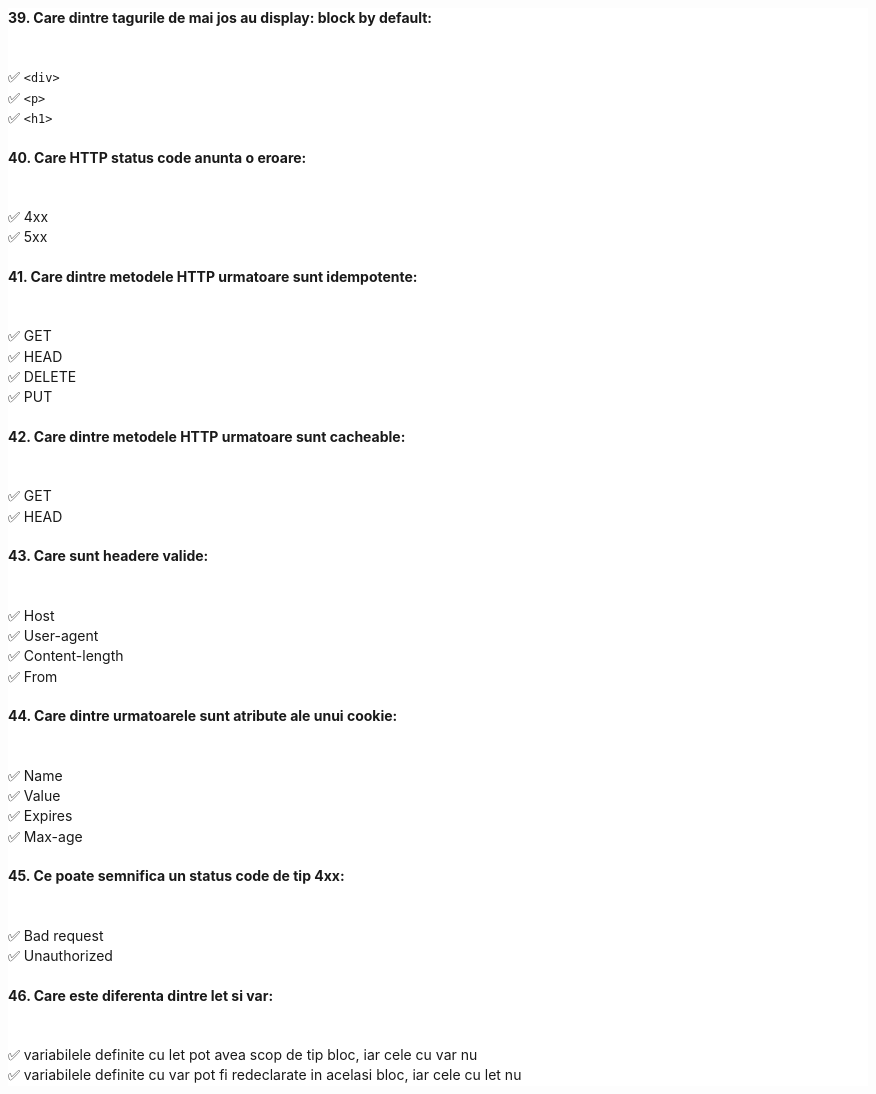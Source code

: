 #### 39. Care dintre tagurile de mai jos au display: block by default:
<br>✅ ```<div>```
<br>✅ ```<p>```
<br>✅ ```<h1>```
<br>

#### 40. Care HTTP status code anunta o eroare:
<br>✅ 4xx
<br>✅ 5xx
<br>

#### 41. Care dintre metodele HTTP urmatoare sunt idempotente:
<br>✅ GET
<br>✅ HEAD
<br>✅ DELETE
<br>✅ PUT
<br>

#### 42. Care dintre metodele HTTP urmatoare sunt cacheable:
<br>✅ GET
<br>✅ HEAD
<br>

#### 43. Care sunt headere valide:
<br>✅ Host
<br>✅ User-agent
<br>✅ Content-length
<br>✅ From
<br>

#### 44. Care dintre urmatoarele sunt atribute ale unui cookie:
<br>✅ Name
<br>✅ Value
<br>✅ Expires
<br>✅ Max-age
<br>

#### 45. Ce poate semnifica un status code de tip 4xx:
<br>✅ Bad request
<br>✅ Unauthorized
<br>

#### 46. Care este diferenta dintre let si var:
<br>✅ variabilele definite cu let pot avea scop de tip bloc, iar cele cu var nu
<br>✅ variabilele definite cu var pot fi redeclarate in acelasi bloc, iar cele cu let nu
<br>
